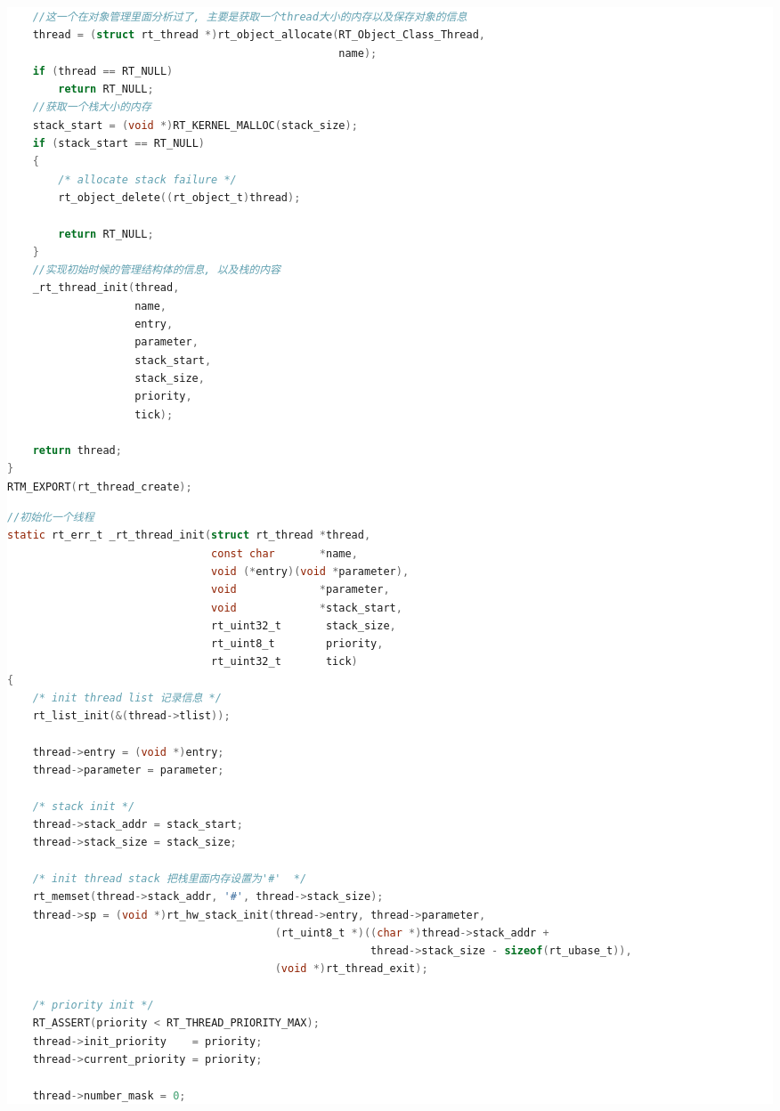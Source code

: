 ```c
	//这一个在对象管理里面分析过了, 主要是获取一个thread大小的内存以及保存对象的信息
    thread = (struct rt_thread *)rt_object_allocate(RT_Object_Class_Thread,
                                                    name);
    if (thread == RT_NULL)
        return RT_NULL;
	//获取一个栈大小的内存
    stack_start = (void *)RT_KERNEL_MALLOC(stack_size);
    if (stack_start == RT_NULL)
    {
        /* allocate stack failure */
        rt_object_delete((rt_object_t)thread);

        return RT_NULL;
    }
	//实现初始时候的管理结构体的信息, 以及栈的内容
    _rt_thread_init(thread,
                    name,
                    entry,
                    parameter,
                    stack_start,
                    stack_size,
                    priority,
                    tick);

    return thread;
}
RTM_EXPORT(rt_thread_create);
```

```c
//初始化一个线程
static rt_err_t _rt_thread_init(struct rt_thread *thread,
                                const char       *name,
                                void (*entry)(void *parameter),
                                void             *parameter,
                                void             *stack_start,
                                rt_uint32_t       stack_size,
                                rt_uint8_t        priority,
                                rt_uint32_t       tick)
{
    /* init thread list 记录信息 */
    rt_list_init(&(thread->tlist));

    thread->entry = (void *)entry;
    thread->parameter = parameter;

    /* stack init */
    thread->stack_addr = stack_start;
    thread->stack_size = stack_size;

    /* init thread stack 把栈里面内存设置为'#'  */
    rt_memset(thread->stack_addr, '#', thread->stack_size);
    thread->sp = (void *)rt_hw_stack_init(thread->entry, thread->parameter,
                                          (rt_uint8_t *)((char *)thread->stack_addr + 
                                                         thread->stack_size - sizeof(rt_ubase_t)),
                                          (void *)rt_thread_exit);

    /* priority init */
    RT_ASSERT(priority < RT_THREAD_PRIORITY_MAX);
    thread->init_priority    = priority;
    thread->current_priority = priority;

    thread->number_mask = 0;

```